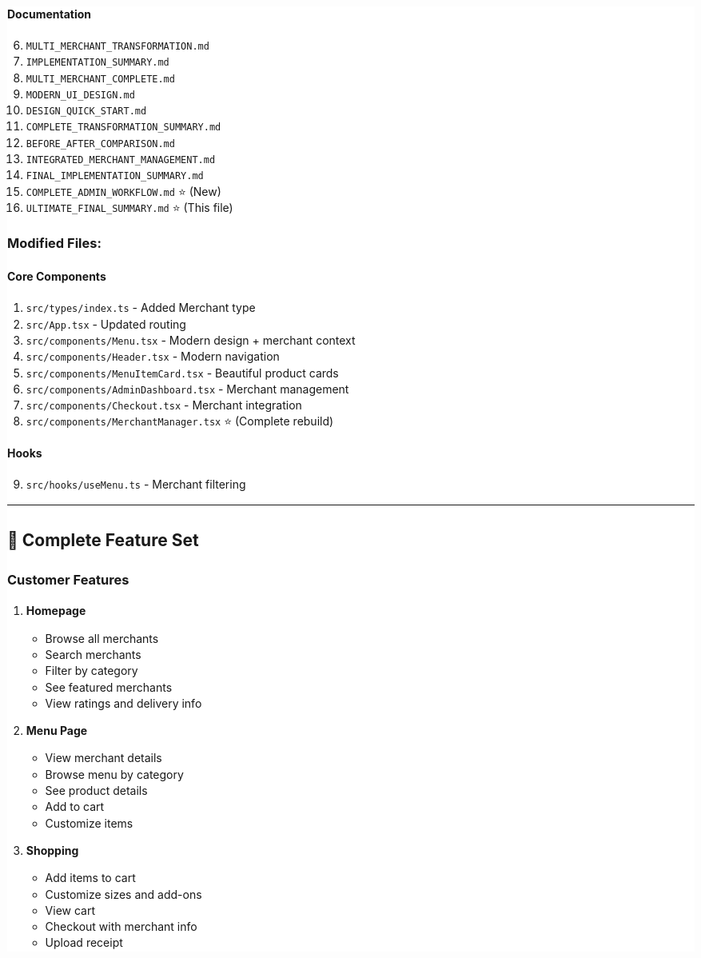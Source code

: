 #### **Documentation**
6. `MULTI_MERCHANT_TRANSFORMATION.md`
7. `IMPLEMENTATION_SUMMARY.md`
8. `MULTI_MERCHANT_COMPLETE.md`
9. `MODERN_UI_DESIGN.md`
10. `DESIGN_QUICK_START.md`
11. `COMPLETE_TRANSFORMATION_SUMMARY.md`
12. `BEFORE_AFTER_COMPARISON.md`
13. `INTEGRATED_MERCHANT_MANAGEMENT.md`
14. `FINAL_IMPLEMENTATION_SUMMARY.md`
15. `COMPLETE_ADMIN_WORKFLOW.md` ⭐ (New)
16. `ULTIMATE_FINAL_SUMMARY.md` ⭐ (This file)

### **Modified Files:**

#### **Core Components**
1. `src/types/index.ts` - Added Merchant type
2. `src/App.tsx` - Updated routing
3. `src/components/Menu.tsx` - Modern design + merchant context
4. `src/components/Header.tsx` - Modern navigation
5. `src/components/MenuItemCard.tsx` - Beautiful product cards
6. `src/components/AdminDashboard.tsx` - Merchant management
7. `src/components/Checkout.tsx` - Merchant integration
8. `src/components/MerchantManager.tsx` ⭐ (Complete rebuild)

#### **Hooks**
9. `src/hooks/useMenu.ts` - Merchant filtering

---

## 🎯 **Complete Feature Set**

### **Customer Features**
1. **Homepage**
   - Browse all merchants
   - Search merchants
   - Filter by category
   - See featured merchants
   - View ratings and delivery info

2. **Menu Page**
   - View merchant details
   - Browse menu by category
   - See product details
   - Add to cart
   - Customize items

3. **Shopping**
   - Add items to cart
   - Customize sizes and add-ons
   - View cart
   - Checkout with merchant info
   - Upload receipt
